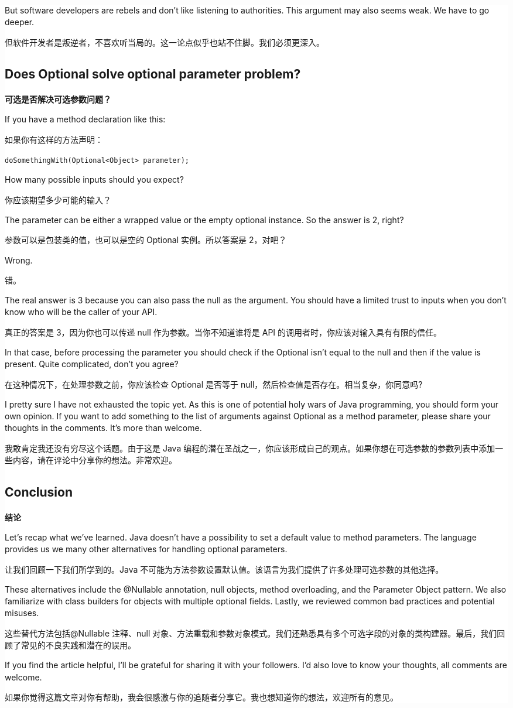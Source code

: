 But software developers are rebels and don’t like listening to authorities. This argument may also seems weak. We have to go deeper.

但软件开发者是叛逆者，不喜欢听当局的。这一论点似乎也站不住脚。我们必须更深入。

## Does Optional solve optional parameter problem?

**可选是否解决可选参数问题？**

If you have a method declaration like this:

如果你有这样的方法声明：

```
doSomethingWith(Optional<Object> parameter);
```

How many possible inputs should you expect?

你应该期望多少可能的输入？

The parameter can be either a wrapped value or the empty optional instance. So the answer is 2, right?

参数可以是包装类的值，也可以是空的 Optional 实例。所以答案是 2，对吧？

Wrong.

错。

The real answer is 3 because you can also pass the null as the argument. You should have a limited trust to inputs when you don’t know who will be the caller of your API.

真正的答案是 3，因为你也可以传递 null 作为参数。当你不知道谁将是 API 的调用者时，你应该对输入具有有限的信任。

In that case, before processing the parameter you should check if the Optional isn’t equal to the null and then if the value is present. Quite complicated, don’t you agree?

在这种情况下，在处理参数之前，你应该检查 Optional 是否等于 null，然后检查值是否存在。相当复杂，你同意吗?

I pretty sure I have not exhausted the topic yet. As this is one of potential holy wars of Java programming, you should form your own opinion. If you want to add something to the list of arguments against Optional as a method parameter, please share your thoughts in the comments. It’s more than welcome.

我敢肯定我还没有穷尽这个话题。由于这是 Java 编程的潜在圣战之一，你应该形成自己的观点。如果你想在可选参数的参数列表中添加一些内容，请在评论中分享你的想法。非常欢迎。

## Conclusion

**结论**

Let’s recap what we’ve learned. Java doesn’t have a possibility to set a default value to method parameters. The language provides us we many other alternatives for handling optional parameters.

让我们回顾一下我们所学到的。Java 不可能为方法参数设置默认值。该语言为我们提供了许多处理可选参数的其他选择。

These alternatives include the @Nullable annotation, null objects, method overloading, and the Parameter Object pattern. We also familiarize with class builders for objects with multiple optional fields. Lastly, we reviewed common bad practices and potential misuses.

这些替代方法包括@Nullable 注释、null 对象、方法重载和参数对象模式。我们还熟悉具有多个可选字段的对象的类构建器。最后，我们回顾了常见的不良实践和潜在的误用。

If you find the article helpful, I’ll be grateful for sharing it with your followers. I’d also love to know your thoughts, all comments are welcome.

如果你觉得这篇文章对你有帮助，我会很感激与你的追随者分享它。我也想知道你的想法，欢迎所有的意见。
